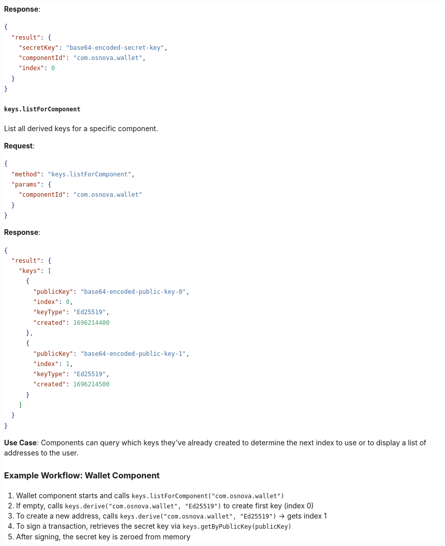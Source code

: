 **Response**:
```json
{
  "result": {
    "secretKey": "base64-encoded-secret-key",
    "componentId": "com.osnova.wallet",
    "index": 0
  }
}
```

#### `keys.listForComponent`
List all derived keys for a specific component.

**Request**:
```json
{
  "method": "keys.listForComponent",
  "params": {
    "componentId": "com.osnova.wallet"
  }
}
```

**Response**:
```json
{
  "result": {
    "keys": [
      {
        "publicKey": "base64-encoded-public-key-0",
        "index": 0,
        "keyType": "Ed25519",
        "created": 1696214400
      },
      {
        "publicKey": "base64-encoded-public-key-1",
        "index": 1,
        "keyType": "Ed25519",
        "created": 1696214500
      }
    ]
  }
}
```

**Use Case**: Components can query which keys they've already created to determine the next index to use or to display a list of addresses to the user.

### Example Workflow: Wallet Component

1. Wallet component starts and calls `keys.listForComponent("com.osnova.wallet")`
2. If empty, calls `keys.derive("com.osnova.wallet", "Ed25519")` to create first key (index 0)
3. To create a new address, calls `keys.derive("com.osnova.wallet", "Ed25519")` → gets index 1
4. To sign a transaction, retrieves the secret key via `keys.getByPublicKey(publicKey)`
5. After signing, the secret key is zeroed from memory
